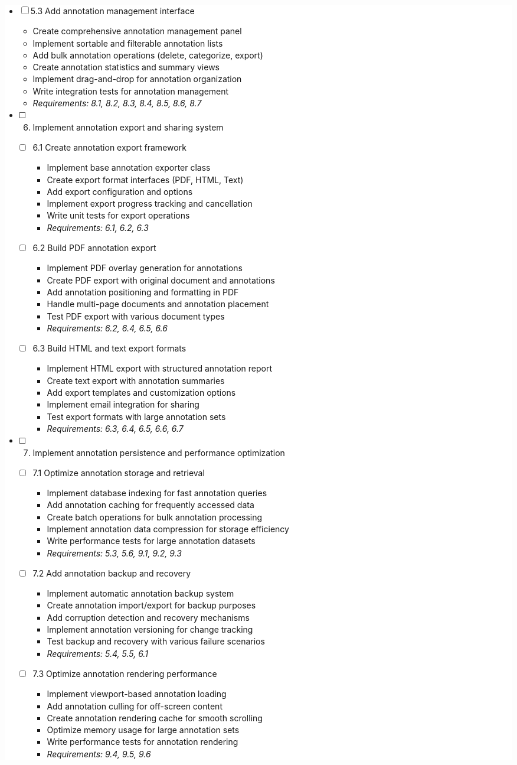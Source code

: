   - [ ] 5.3 Add annotation management interface
    - Create comprehensive annotation management panel
    - Implement sortable and filterable annotation lists
    - Add bulk annotation operations (delete, categorize, export)
    - Create annotation statistics and summary views
    - Implement drag-and-drop for annotation organization
    - Write integration tests for annotation management
    - _Requirements: 8.1, 8.2, 8.3, 8.4, 8.5, 8.6, 8.7_

- [ ] 6. Implement annotation export and sharing system
  - [ ] 6.1 Create annotation export framework
    - Implement base annotation exporter class
    - Create export format interfaces (PDF, HTML, Text)
    - Add export configuration and options
    - Implement export progress tracking and cancellation
    - Write unit tests for export operations
    - _Requirements: 6.1, 6.2, 6.3_

  - [ ] 6.2 Build PDF annotation export
    - Implement PDF overlay generation for annotations
    - Create PDF export with original document and annotations
    - Add annotation positioning and formatting in PDF
    - Handle multi-page documents and annotation placement
    - Test PDF export with various document types
    - _Requirements: 6.2, 6.4, 6.5, 6.6_

  - [ ] 6.3 Build HTML and text export formats
    - Implement HTML export with structured annotation report
    - Create text export with annotation summaries
    - Add export templates and customization options
    - Implement email integration for sharing
    - Test export formats with large annotation sets
    - _Requirements: 6.3, 6.4, 6.5, 6.6, 6.7_

- [ ] 7. Implement annotation persistence and performance optimization
  - [ ] 7.1 Optimize annotation storage and retrieval
    - Implement database indexing for fast annotation queries
    - Add annotation caching for frequently accessed data
    - Create batch operations for bulk annotation processing
    - Implement annotation data compression for storage efficiency
    - Write performance tests for large annotation datasets
    - _Requirements: 5.3, 5.6, 9.1, 9.2, 9.3_

  - [ ] 7.2 Add annotation backup and recovery
    - Implement automatic annotation backup system
    - Create annotation import/export for backup purposes
    - Add corruption detection and recovery mechanisms
    - Implement annotation versioning for change tracking
    - Test backup and recovery with various failure scenarios
    - _Requirements: 5.4, 5.5, 6.1_

  - [ ] 7.3 Optimize annotation rendering performance
    - Implement viewport-based annotation loading
    - Add annotation culling for off-screen content
    - Create annotation rendering cache for smooth scrolling
    - Optimize memory usage for large annotation sets
    - Write performance tests for annotation rendering
    - _Requirements: 9.4, 9.5, 9.6_
